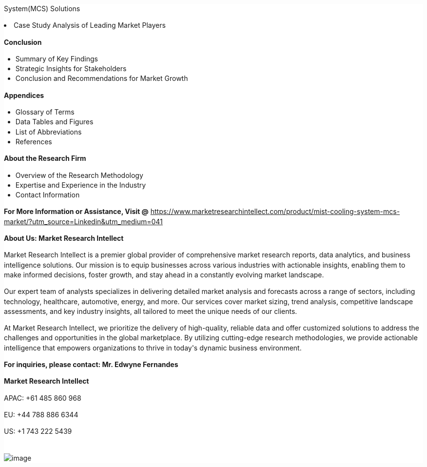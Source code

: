 System(MCS) Solutions</li><li>Case Study Analysis of Leading Market Players</li></ul><p><strong>Conclusion</strong></p><ul><li>Summary of Key Findings</li><li>Strategic Insights for Stakeholders</li><li>Conclusion and Recommendations for Market Growth</li></ul><p><strong>Appendices</strong></p><ul><li>Glossary of Terms</li><li>Data Tables and Figures</li><li>List of Abbreviations</li><li>References</li></ul><p><strong>About the Research Firm</strong></p><ul><li>Overview of the Research Methodology</li><li>Expertise and Experience in the Industry</li><li>Contact Information</li></ul></div><div class="article-main__content" data-test-id="publishing-text-block"><p><span class="font-[700]"><strong>For More Information or Assistance, Visit @</strong>&nbsp;<a href="https://www.marketresearchintellect.com/product/mist-cooling-system-mcs-market/?utm_source=Linkedin&utm_medium=041">https://www.marketresearchintellect.com/product/mist-cooling-system-mcs-market/?utm_source=Linkedin&utm_medium=041</a></span></p><p><strong>About Us: Market Research Intellect</strong></p><p>Market Research Intellect is a premier global provider of comprehensive market research reports, data analytics, and business intelligence solutions. Our mission is to equip businesses across various industries with actionable insights, enabling them to make informed decisions, foster growth, and stay ahead in a constantly evolving market landscape.</p><p>Our expert team of analysts specializes in delivering detailed market analysis and forecasts across a range of sectors, including technology, healthcare, automotive, energy, and more. Our services cover market sizing, trend analysis, competitive landscape assessments, and key industry insights, all tailored to meet the unique needs of our clients.</p><p>At Market Research Intellect, we prioritize the delivery of high-quality, reliable data and offer customized solutions to address the challenges and opportunities in the global marketplace. By utilizing cutting-edge research methodologies, we provide actionable intelligence that empowers organizations to thrive in today's dynamic business environment.</p><p><strong>For inquiries, please contact: Mr. Edwyne Fernandes</strong></p><p><strong>Market Research Intellect</strong></p><p>APAC: +61 485 860 968</p><p>EU: +44 788 886 6344</p><p>US: +1 743 222 5439</p></div><div class="article-main__content" data-test-id="publishing-text-block">&nbsp;</div>
![image](https://github.com/user-attachments/assets/d9ca2cb3-6a7a-40af-af9c-7a8dfd94e4d3)
